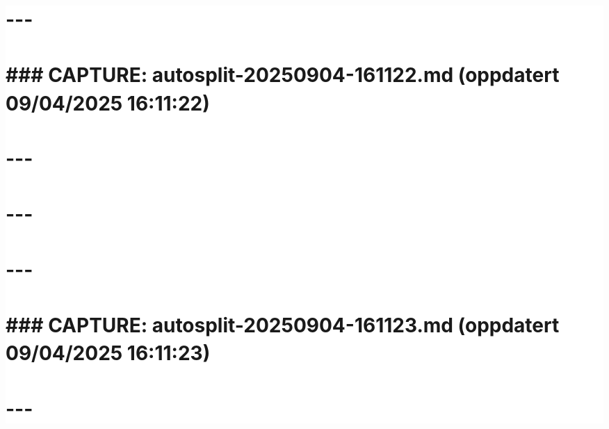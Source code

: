#

#

# ---

#

#

#

#

#

# \### CAPTURE: autosplit-20250904-161122.md (oppdatert 09/04/2025 16:11:22)

# ---

#

#

# ---

#

#

#

# ---

#

#

#

#

#

# \### CAPTURE: autosplit-20250904-161123.md (oppdatert 09/04/2025 16:11:23)

# ---

#
